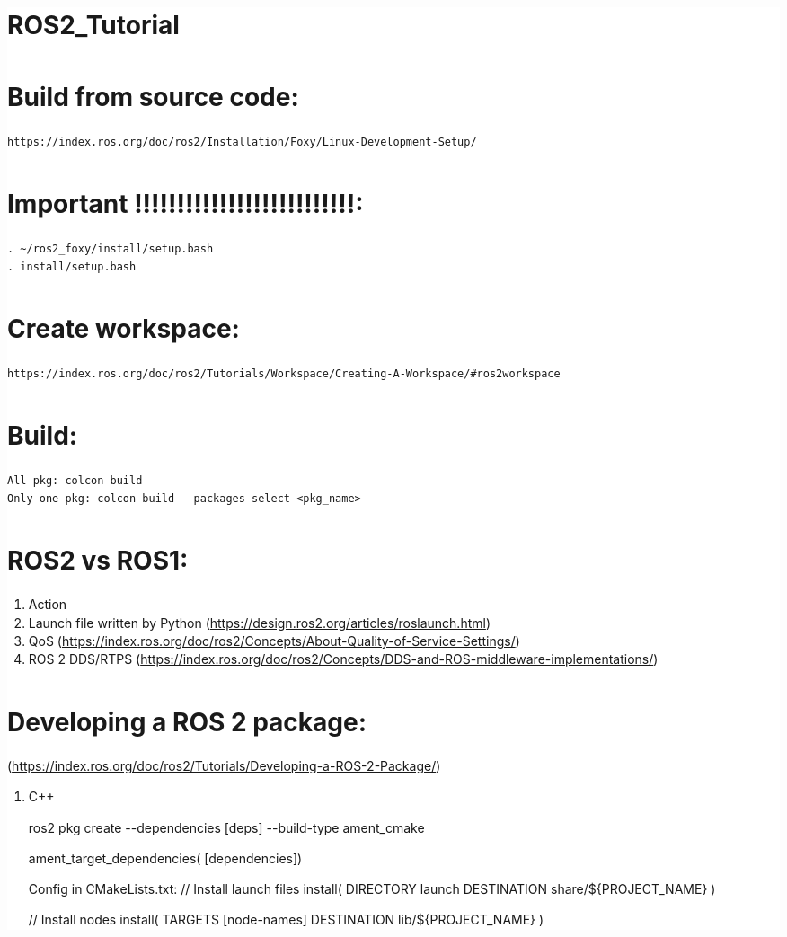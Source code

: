 # ROS2_Tutorial

# Build from source code:
    https://index.ros.org/doc/ros2/Installation/Foxy/Linux-Development-Setup/

# Important  !!!!!!!!!!!!!!!!!!!!!!!!!!:
    . ~/ros2_foxy/install/setup.bash
    . install/setup.bash

# Create workspace:
    https://index.ros.org/doc/ros2/Tutorials/Workspace/Creating-A-Workspace/#ros2workspace

# Build: 

    All pkg: colcon build
    Only one pkg: colcon build --packages-select <pkg_name>

# ROS2 vs ROS1:

1. Action
2. Launch file written by Python (https://design.ros2.org/articles/roslaunch.html)
3. QoS (https://index.ros.org/doc/ros2/Concepts/About-Quality-of-Service-Settings/)
3. ROS 2 DDS/RTPS (https://index.ros.org/doc/ros2/Concepts/DDS-and-ROS-middleware-implementations/)

# Developing a ROS 2 package: 
(https://index.ros.org/doc/ros2/Tutorials/Developing-a-ROS-2-Package/)

1. C++

    ros2 pkg create <pkg-name> --dependencies [deps] --build-type ament_cmake

    ament_target_dependencies(<executable-name> [dependencies])

    Config in CMakeLists.txt:
    // Install launch files
    install(
    DIRECTORY launch
    DESTINATION share/${PROJECT_NAME}
    )

    // Install nodes
    install(
    TARGETS [node-names]
    DESTINATION lib/${PROJECT_NAME}
    )

